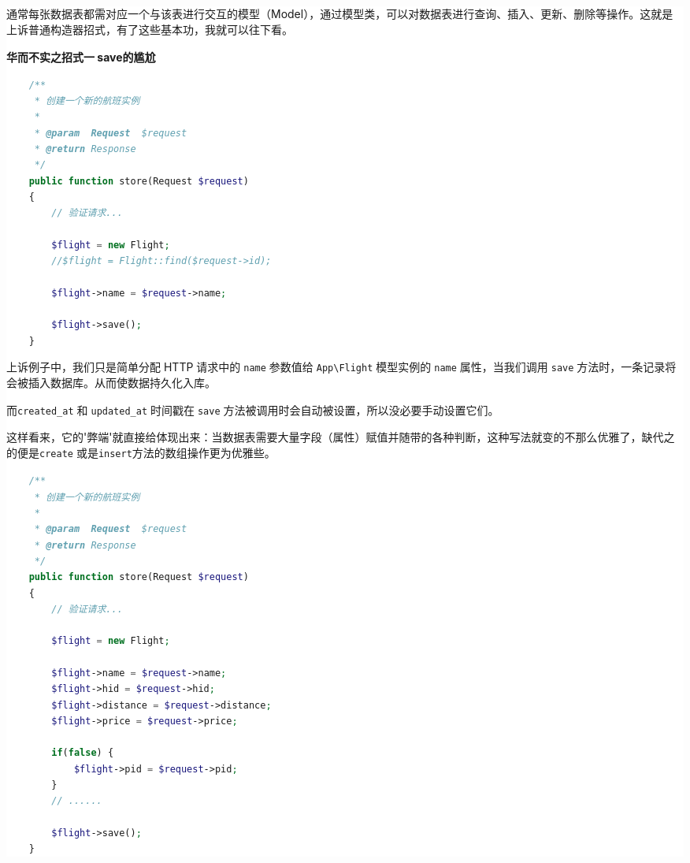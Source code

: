 通常每张数据表都需对应一个与该表进行交互的模型（Model），通过模型类，可以对数据表进行查询、插入、更新、删除等操作。这就是上诉普通构造器招式，有了这些基本功，我就可以往下看。

**华而不实之招式一  save的尴尬**

```php
    /**
     * 创建一个新的航班实例
     *
     * @param  Request  $request
     * @return Response
     */
    public function store(Request $request)
    {
        // 验证请求...

        $flight = new Flight;
        //$flight = Flight::find($request->id);

        $flight->name = $request->name;

        $flight->save();
    }
```
上诉例子中，我们只是简单分配 HTTP 请求中的 ```name``` 参数值给 ```App\Flight``` 模型实例的 ```name``` 属性，当我们调用 ```save``` 方法时，一条记录将会被插入数据库。从而使数据持久化入库。

而```created_at``` 和 ```updated_at``` 时间戳在 ```save``` 方法被调用时会自动被设置，所以没必要手动设置它们。

这样看来，它的'弊端'就直接给体现出来：当数据表需要大量字段（属性）赋值并随带的各种判断，这种写法就变的不那么优雅了，缺代之的便是```create``` 或是```insert```方法的数组操作更为优雅些。
```php
    /**
     * 创建一个新的航班实例
     *
     * @param  Request  $request
     * @return Response
     */
    public function store(Request $request)
    {
        // 验证请求...

        $flight = new Flight;

        $flight->name = $request->name;
        $flight->hid = $request->hid;
        $flight->distance = $request->distance;
        $flight->price = $request->price;
        
        if(false) {
            $flight->pid = $request->pid;
        }
        // ......

        $flight->save();
    }

```
